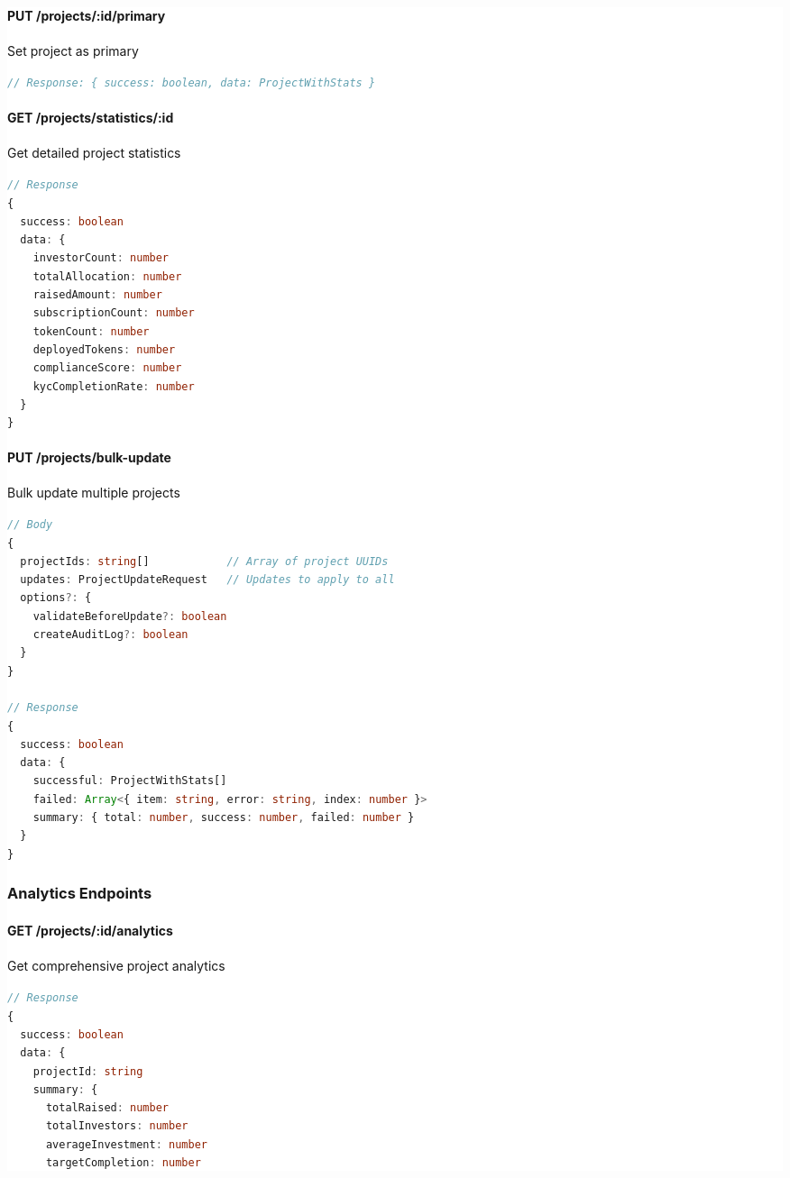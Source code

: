 #### PUT /projects/:id/primary
Set project as primary
```typescript
// Response: { success: boolean, data: ProjectWithStats }
```

#### GET /projects/statistics/:id
Get detailed project statistics
```typescript
// Response
{
  success: boolean
  data: {
    investorCount: number
    totalAllocation: number
    raisedAmount: number
    subscriptionCount: number
    tokenCount: number
    deployedTokens: number
    complianceScore: number
    kycCompletionRate: number
  }
}
```

#### PUT /projects/bulk-update
Bulk update multiple projects
```typescript
// Body
{
  projectIds: string[]            // Array of project UUIDs
  updates: ProjectUpdateRequest   // Updates to apply to all
  options?: {
    validateBeforeUpdate?: boolean
    createAuditLog?: boolean
  }
}

// Response
{
  success: boolean
  data: {
    successful: ProjectWithStats[]
    failed: Array<{ item: string, error: string, index: number }>
    summary: { total: number, success: number, failed: number }
  }
}
```

### Analytics Endpoints

#### GET /projects/:id/analytics
Get comprehensive project analytics
```typescript
// Response
{
  success: boolean
  data: {
    projectId: string
    summary: {
      totalRaised: number
      totalInvestors: number
      averageInvestment: number
      targetCompletion: number
```